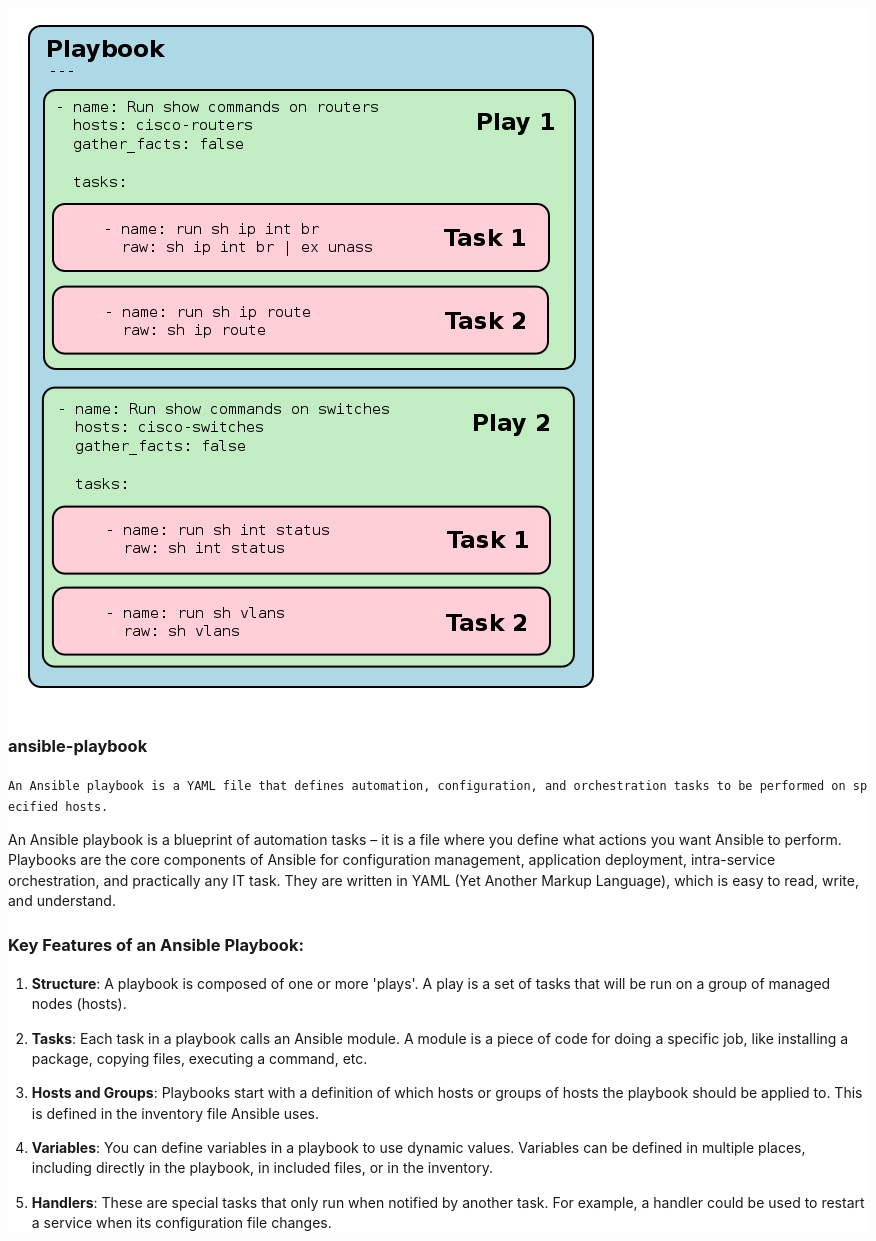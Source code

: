 ![playbook](../.gitbook/assets/62-playbook.png)

### ansible-playbook

```An Ansible playbook is a YAML file that defines automation, configuration, and orchestration tasks to be performed on specified hosts.```

An Ansible playbook is a blueprint of automation tasks – it is a file where you define what actions you want Ansible to perform. Playbooks are the core components of Ansible for configuration management, application deployment, intra-service orchestration, and practically any IT task. They are written in YAML (Yet Another Markup Language), which is easy to read, write, and understand.

### Key Features of an Ansible Playbook:

1. **Structure**: A playbook is composed of one or more 'plays'. A play is a set of tasks that will be run on a group of managed nodes (hosts).

2. **Tasks**: Each task in a playbook calls an Ansible module. A module is a piece of code for doing a specific job, like installing a package, copying files, executing a command, etc.

3. **Hosts and Groups**: Playbooks start with a definition of which hosts or groups of hosts the playbook should be applied to. This is defined in the inventory file Ansible uses.

4. **Variables**: You can define variables in a playbook to use dynamic values. Variables can be defined in multiple places, including directly in the playbook, in included files, or in the inventory.

5. **Handlers**: These are special tasks that only run when notified by another task. For example, a handler could be used to restart a service when its configuration file changes.

```